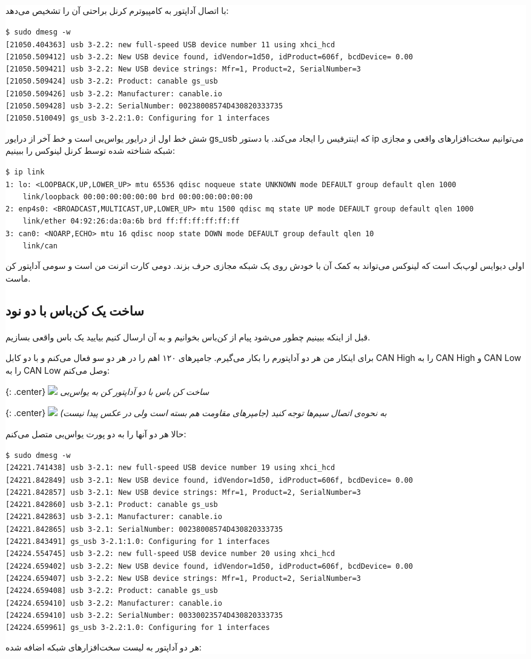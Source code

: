 با اتصال آداپتور به کامپیوترم کرنل براحتی آن را تشخیص می‌دهد:

```
$ sudo dmesg -w
[21050.404363] usb 3-2.2: new full-speed USB device number 11 using xhci_hcd
[21050.509412] usb 3-2.2: New USB device found, idVendor=1d50, idProduct=606f, bcdDevice= 0.00
[21050.509421] usb 3-2.2: New USB device strings: Mfr=1, Product=2, SerialNumber=3
[21050.509424] usb 3-2.2: Product: canable gs_usb
[21050.509426] usb 3-2.2: Manufacturer: canable.io
[21050.509428] usb 3-2.2: SerialNumber: 00238008574D430820333735
[21050.510049] gs_usb 3-2.2:1.0: Configuring for 1 interfaces
```
شش خط اول از درایور یو‌اس‌بی است و خط آخر از درایور gs\_usb که اینترفیس را ایجاد می‌کند. با دستور ip می‌توانیم سخت‌افزارهای واقعی و مجازی شبکه شناخته شده توسط کرنل لینوکس را ببینیم:

```
$ ip link
1: lo: <LOOPBACK,UP,LOWER_UP> mtu 65536 qdisc noqueue state UNKNOWN mode DEFAULT group default qlen 1000
    link/loopback 00:00:00:00:00:00 brd 00:00:00:00:00:00
2: enp4s0: <BROADCAST,MULTICAST,UP,LOWER_UP> mtu 1500 qdisc mq state UP mode DEFAULT group default qlen 1000
    link/ether 04:92:26:da:0a:6b brd ff:ff:ff:ff:ff:ff
3: can0: <NOARP,ECHO> mtu 16 qdisc noop state DOWN mode DEFAULT group default qlen 10
    link/can
```
اولی دیوایس لوپ‌بک است که لینوکس می‌تواند به کمک آن با خودش روی یک شبکه مجازی حرف بزند. دومی کارت اترنت من است و سومی آداپتور کن ماست.

## ساخت یک کن‌باس با دو نود
قبل از اینکه ببینیم چطور می‌شود پیام از کن‌باس بخوانیم و به آن ارسال کنیم بیایید یک باس واقعی بسازیم.

برای اینکار من هر دو آداپتورم را بکار می‌گیرم. جامپرهای ۱۲۰ اهم را در هر دو سو فعال می‌کنم و با دو کابل CAN High  را به CAN High و CAN Low را به CAN Low وصل می‌کنم:

{: .center}
![](assets/pimg/canbus.jpg)
*ساخت کن باس با دو آداپتور کن به یو‌اس‌بی*

{: .center}
![](assets/pimg/canbus_closeup.jpg)
*به نحوه‌ی اتصال سیم‌ها توجه کنید (جامپرهای مقاومت هم بسته است ولی در عکس پیدا نیست)*

حالا هر دو آنها را به دو پورت یو‌اس‌بی متصل می‌کنم:

```
$ sudo dmesg -w
[24221.741438] usb 3-2.1: new full-speed USB device number 19 using xhci_hcd
[24221.842849] usb 3-2.1: New USB device found, idVendor=1d50, idProduct=606f, bcdDevice= 0.00
[24221.842857] usb 3-2.1: New USB device strings: Mfr=1, Product=2, SerialNumber=3
[24221.842860] usb 3-2.1: Product: canable gs_usb
[24221.842863] usb 3-2.1: Manufacturer: canable.io
[24221.842865] usb 3-2.1: SerialNumber: 00238008574D430820333735
[24221.843491] gs_usb 3-2.1:1.0: Configuring for 1 interfaces
[24224.554745] usb 3-2.2: new full-speed USB device number 20 using xhci_hcd
[24224.659402] usb 3-2.2: New USB device found, idVendor=1d50, idProduct=606f, bcdDevice= 0.00
[24224.659407] usb 3-2.2: New USB device strings: Mfr=1, Product=2, SerialNumber=3
[24224.659408] usb 3-2.2: Product: canable gs_usb
[24224.659410] usb 3-2.2: Manufacturer: canable.io
[24224.659410] usb 3-2.2: SerialNumber: 00330023574D430820333735
[24224.659961] gs_usb 3-2.2:1.0: Configuring for 1 interfaces
```
هر دو آداپتور به لیست سخت‌افزارهای شبکه اضافه شده:


[CAN bus]: https://en.wikipedia.org/wiki/CAN_bus
[^a]: Computer Area Network
[باس]: https://en.wikipedia.org/wiki/Bus_(computing)
[معرفی]: https://www.can-cia.org/can-knowledge/can/can-history/
[در این آدرس]: /assets/can20.pdf
[یک زوج سیم پیچ‌ و تاب خورده]: https://fa.wikipedia.org/wiki/%D8%B2%D9%88%D8%AC_%D8%A8%D9%87%E2%80%8C%D9%87%D9%85%E2%80%8C%D8%AA%D8%A7%D8%A8%DB%8C%D8%AF%D9%87
[^c]: CAN Transceiver
[^d]: CAN Controller
[ESP32]: https://docs.espressif.com/projects/esp-idf/en/release-v3.3/api-reference/peripherals/can.html
[OBD II]: https://en.wikipedia.org/wiki/On-board_diagnostics
[canable.io]: https://canable.io/
[CandleLight]: https://github.com/normaldotcom/candleLight_fw
[can-utils]: https://github.com/linux-can/can-utils
[`-statistics`]: https://www.kernel.org/doc/html/latest/networking/statistics.html
[slcan]: https://python-can.readthedocs.io/en/master/interfaces/slcan.html
[socketcan]: https://www.kernel.org/doc/html/latest/networking/can.html
[vcan]: https://www.kernel.org/doc/html/latest/networking/can.html?highlight=vcan#the-virtual-can-driver-vcan
[python-can]: https://github.com/hardbyte/python-can
[cantools]: https://github.com/cantools/cantools
[DBC]: http://socialledge.com/sjsu/index.php/DBC_Format
[KCD]: https://github.com/julietkilo/kcd